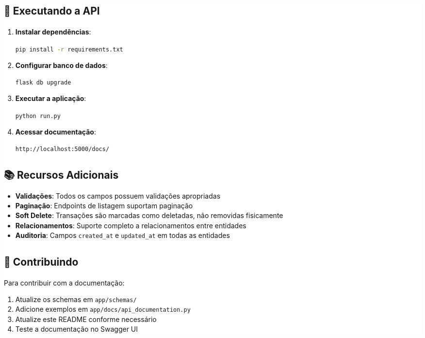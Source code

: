 ## 🚀 Executando a API

1. **Instalar dependências**:
   ```bash
   pip install -r requirements.txt
   ```

2. **Configurar banco de dados**:
   ```bash
   flask db upgrade
   ```

3. **Executar a aplicação**:
   ```bash
   python run.py
   ```

4. **Acessar documentação**:
   ```
   http://localhost:5000/docs/
   ```

## 📚 Recursos Adicionais

- **Validações**: Todos os campos possuem validações apropriadas
- **Paginação**: Endpoints de listagem suportam paginação
- **Soft Delete**: Transações são marcadas como deletadas, não removidas fisicamente
- **Relacionamentos**: Suporte completo a relacionamentos entre entidades
- **Auditoria**: Campos `created_at` e `updated_at` em todas as entidades

## 🤝 Contribuindo

Para contribuir com a documentação:

1. Atualize os schemas em `app/schemas/`
2. Adicione exemplos em `app/docs/api_documentation.py`
3. Atualize este README conforme necessário
4. Teste a documentação no Swagger UI
